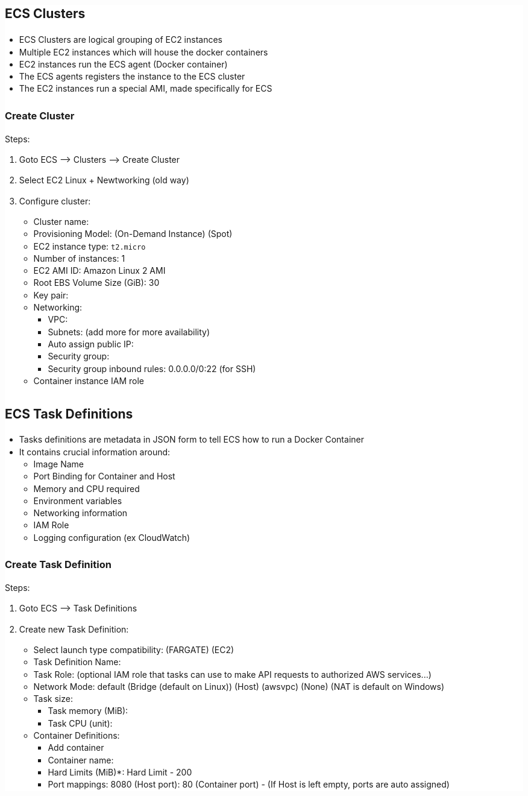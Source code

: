 ## ECS Clusters

- ECS Clusters are logical grouping of EC2 instances
- Multiple EC2 instances which will house the docker containers
- EC2 instances run the ECS agent (Docker container)
- The ECS agents registers the instance to the ECS cluster
- The EC2 instances run a special AMI, made specifically for ECS

### Create Cluster

Steps:

1. Goto ECS --> Clusters --> Create Cluster
2. Select EC2 Linux + Newtworking (old way)
3. Configure cluster:

   - Cluster name:
   - Provisioning Model: (On-Demand Instance) (Spot)
   - EC2 instance type: `t2.micro`
   - Number of instances: 1
   - EC2 AMI ID: Amazon Linux 2 AMI
   - Root EBS Volume Size (GiB): 30
   - Key pair:
   - Networking:
     - VPC:
     - Subnets: (add more for more availability)
     - Auto assign public IP:
     - Security group:
     - Security group inbound rules: 0.0.0.0/0:22 (for SSH)
   - Container instance IAM role

## ECS Task Definitions

- Tasks definitions are metadata in JSON form to tell ECS how to run a Docker Container
- It contains crucial information around:
  - Image Name
  - Port Binding for Container and Host
  - Memory and CPU required
  - Environment variables
  - Networking information
  - IAM Role
  - Logging configuration (ex CloudWatch)

### Create Task Definition

Steps:

1. Goto ECS --> Task Definitions
2. Create new Task Definition:

   - Select launch type compatibility: (FARGATE) (EC2)
   - Task Definition Name:
   - Task Role: (optional IAM role that tasks can use to make API requests to authorized AWS services...)
   - Network Mode: default (Bridge (default on Linux)) (Host) (awsvpc) (None) (NAT is default on Windows)
   - Task size:
     - Task memory (MiB):
     - Task CPU (unit):
   - Container Definitions:
     - Add container
     - Container name:
     - Hard Limits (MiB)\*: Hard Limit - 200
     - Port mappings: 8080 (Host port): 80 (Container port) - (If Host is left empty, ports are auto assigned)